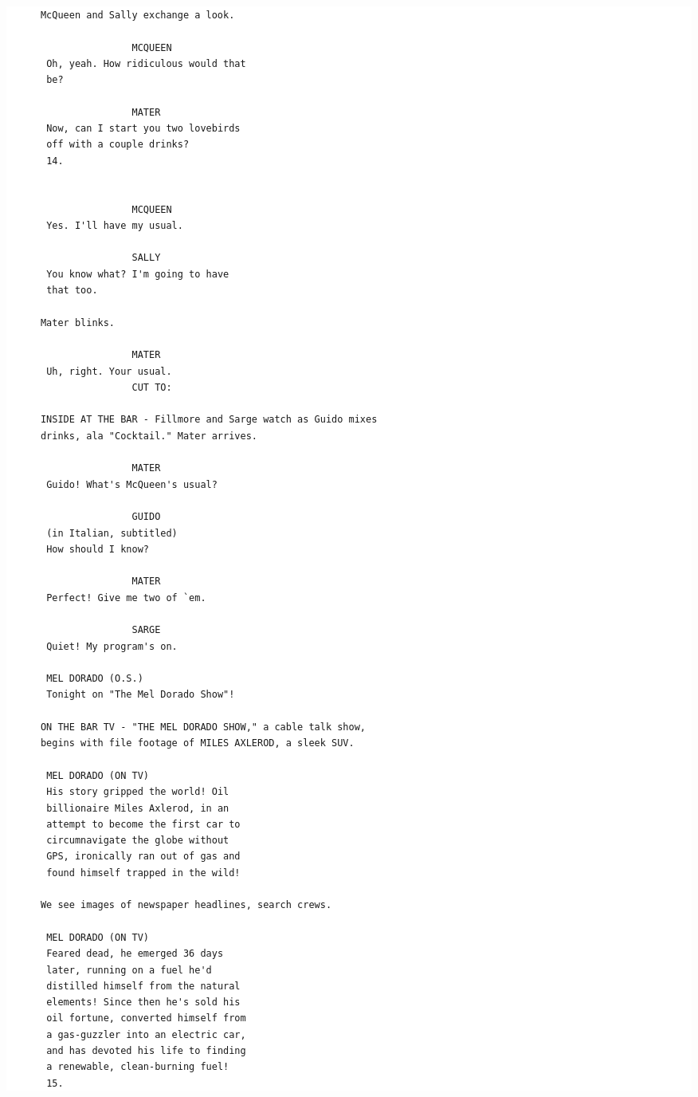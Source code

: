           McQueen and Sally exchange a look.
                         
                          MCQUEEN
           Oh, yeah. How ridiculous would that
           be?
                         
                          MATER
           Now, can I start you two lovebirds
           off with a couple drinks?
           14.
                         
                         
                          MCQUEEN
           Yes. I'll have my usual.
                         
                          SALLY
           You know what? I'm going to have
           that too.
                         
          Mater blinks.
                         
                          MATER
           Uh, right. Your usual.
                          CUT TO:
                         
          INSIDE AT THE BAR - Fillmore and Sarge watch as Guido mixes
          drinks, ala "Cocktail." Mater arrives.
                         
                          MATER
           Guido! What's McQueen's usual?
                         
                          GUIDO
           (in Italian, subtitled)
           How should I know?
                         
                          MATER
           Perfect! Give me two of `em.
                         
                          SARGE
           Quiet! My program's on.
                         
           MEL DORADO (O.S.)
           Tonight on "The Mel Dorado Show"!
                         
          ON THE BAR TV - "THE MEL DORADO SHOW," a cable talk show,
          begins with file footage of MILES AXLEROD, a sleek SUV.
                         
           MEL DORADO (ON TV)
           His story gripped the world! Oil
           billionaire Miles Axlerod, in an
           attempt to become the first car to
           circumnavigate the globe without
           GPS, ironically ran out of gas and
           found himself trapped in the wild!
                         
          We see images of newspaper headlines, search crews.
                         
           MEL DORADO (ON TV)
           Feared dead, he emerged 36 days
           later, running on a fuel he'd
           distilled himself from the natural
           elements! Since then he's sold his
           oil fortune, converted himself from
           a gas-guzzler into an electric car,
           and has devoted his life to finding
           a renewable, clean-burning fuel!
           15.
                         